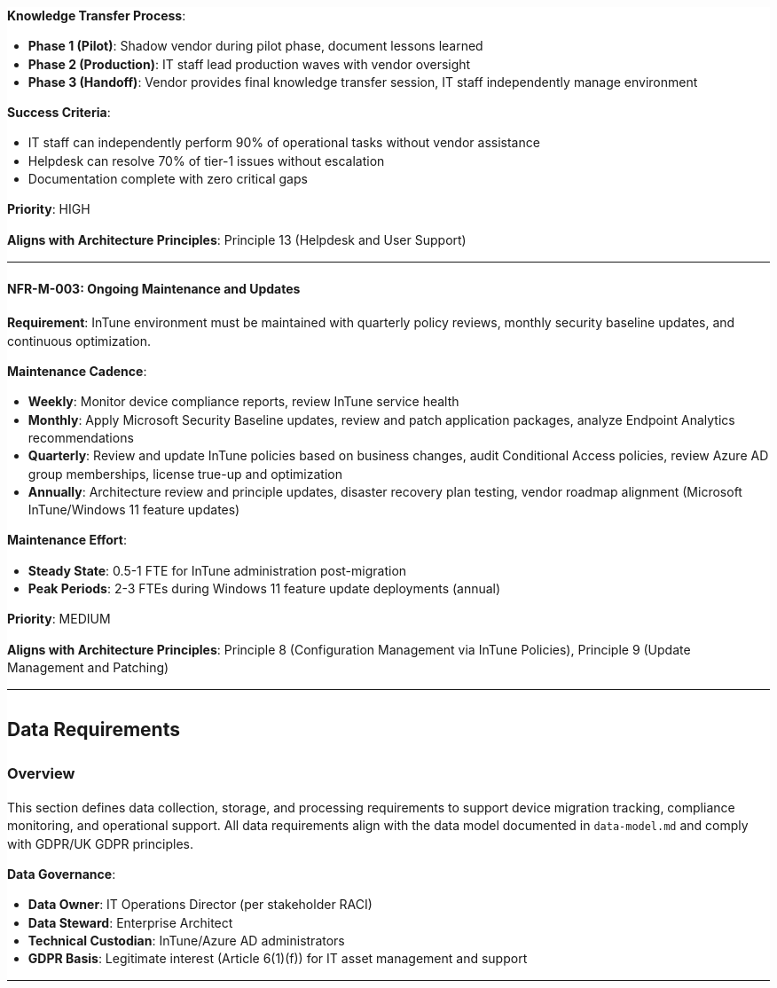 **Knowledge Transfer Process**:
- **Phase 1 (Pilot)**: Shadow vendor during pilot phase, document lessons learned
- **Phase 2 (Production)**: IT staff lead production waves with vendor oversight
- **Phase 3 (Handoff)**: Vendor provides final knowledge transfer session, IT staff independently manage environment

**Success Criteria**:
- IT staff can independently perform 90% of operational tasks without vendor assistance
- Helpdesk can resolve 70% of tier-1 issues without escalation
- Documentation complete with zero critical gaps

**Priority**: HIGH

**Aligns with Architecture Principles**: Principle 13 (Helpdesk and User Support)

---

#### NFR-M-003: Ongoing Maintenance and Updates

**Requirement**: InTune environment must be maintained with quarterly policy reviews, monthly security baseline updates, and continuous optimization.

**Maintenance Cadence**:
- **Weekly**: Monitor device compliance reports, review InTune service health
- **Monthly**: Apply Microsoft Security Baseline updates, review and patch application packages, analyze Endpoint Analytics recommendations
- **Quarterly**: Review and update InTune policies based on business changes, audit Conditional Access policies, review Azure AD group memberships, license true-up and optimization
- **Annually**: Architecture review and principle updates, disaster recovery plan testing, vendor roadmap alignment (Microsoft InTune/Windows 11 feature updates)

**Maintenance Effort**:
- **Steady State**: 0.5-1 FTE for InTune administration post-migration
- **Peak Periods**: 2-3 FTEs during Windows 11 feature update deployments (annual)

**Priority**: MEDIUM

**Aligns with Architecture Principles**: Principle 8 (Configuration Management via InTune Policies), Principle 9 (Update Management and Patching)

---

## Data Requirements

### Overview

This section defines data collection, storage, and processing requirements to support device migration tracking, compliance monitoring, and operational support. All data requirements align with the data model documented in `data-model.md` and comply with GDPR/UK GDPR principles.

**Data Governance**:
- **Data Owner**: IT Operations Director (per stakeholder RACI)
- **Data Steward**: Enterprise Architect
- **Technical Custodian**: InTune/Azure AD administrators
- **GDPR Basis**: Legitimate interest (Article 6(1)(f)) for IT asset management and support

---